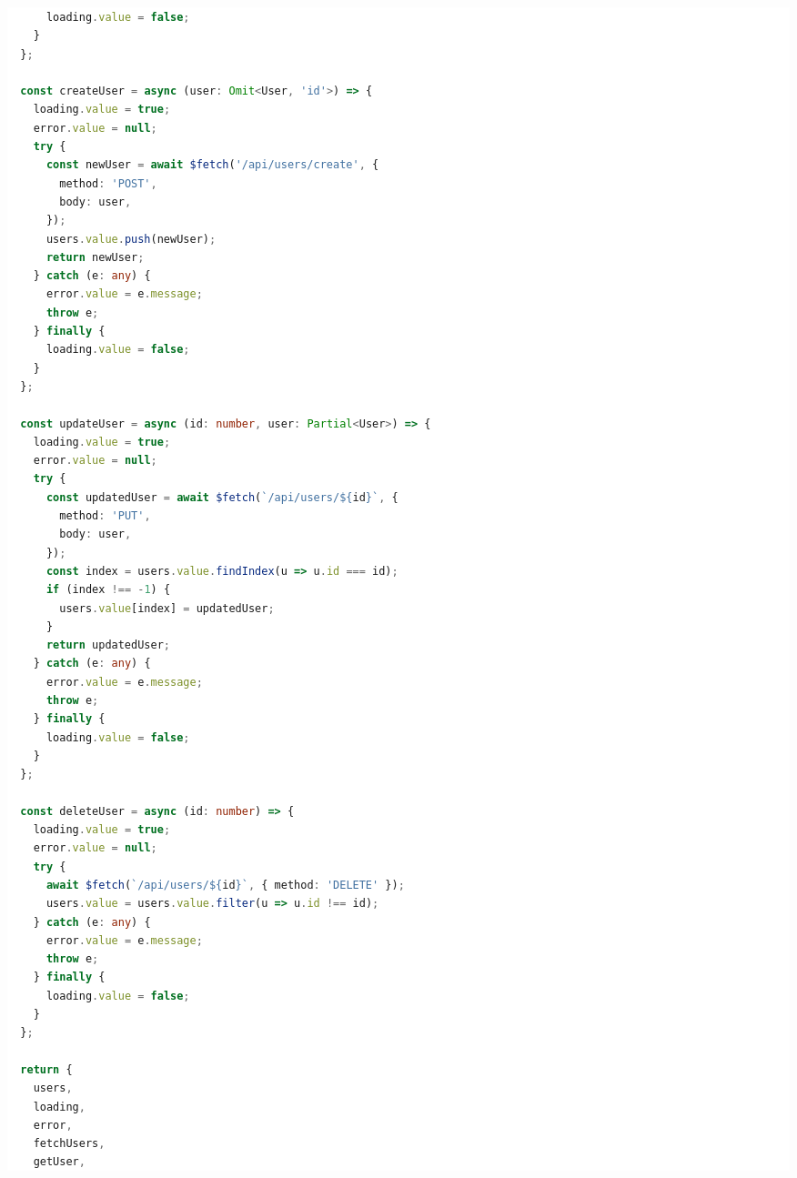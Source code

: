 ```typescript
      loading.value = false;
    }
  };

  const createUser = async (user: Omit<User, 'id'>) => {
    loading.value = true;
    error.value = null;
    try {
      const newUser = await $fetch('/api/users/create', {
        method: 'POST',
        body: user,
      });
      users.value.push(newUser);
      return newUser;
    } catch (e: any) {
      error.value = e.message;
      throw e;
    } finally {
      loading.value = false;
    }
  };

  const updateUser = async (id: number, user: Partial<User>) => {
    loading.value = true;
    error.value = null;
    try {
      const updatedUser = await $fetch(`/api/users/${id}`, {
        method: 'PUT',
        body: user,
      });
      const index = users.value.findIndex(u => u.id === id);
      if (index !== -1) {
        users.value[index] = updatedUser;
      }
      return updatedUser;
    } catch (e: any) {
      error.value = e.message;
      throw e;
    } finally {
      loading.value = false;
    }
  };

  const deleteUser = async (id: number) => {
    loading.value = true;
    error.value = null;
    try {
      await $fetch(`/api/users/${id}`, { method: 'DELETE' });
      users.value = users.value.filter(u => u.id !== id);
    } catch (e: any) {
      error.value = e.message;
      throw e;
    } finally {
      loading.value = false;
    }
  };

  return {
    users,
    loading,
    error,
    fetchUsers,
    getUser,
```